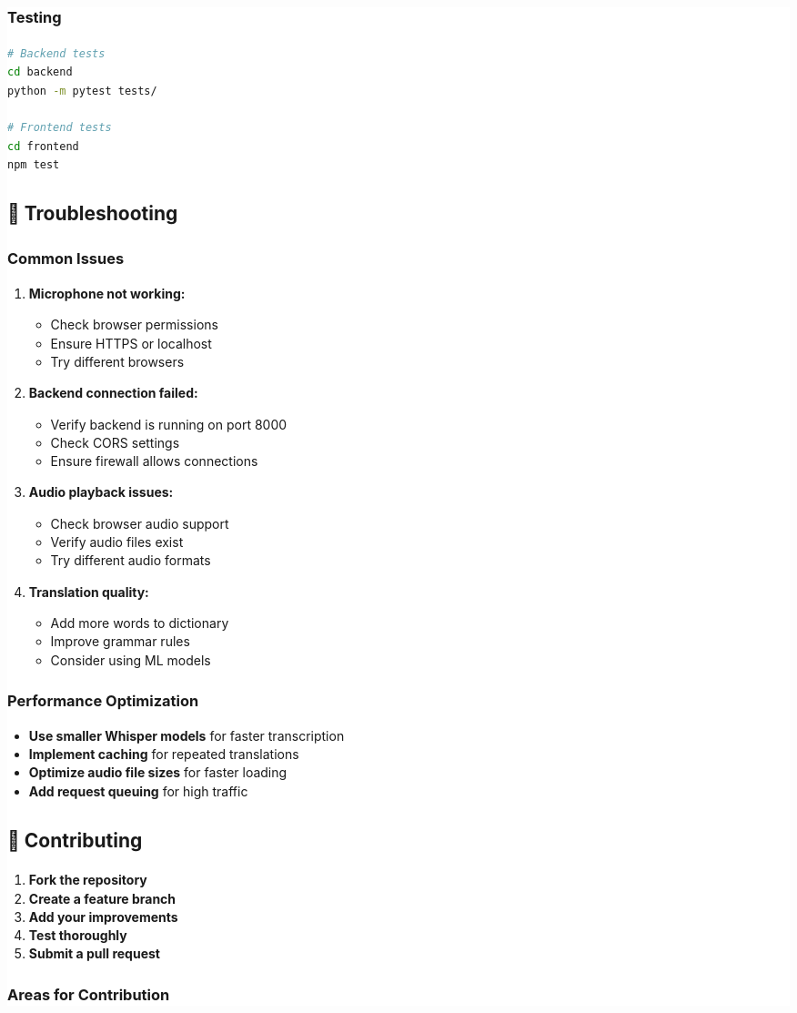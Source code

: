 ### Testing

```bash
# Backend tests
cd backend
python -m pytest tests/

# Frontend tests
cd frontend
npm test
```

## 🐛 Troubleshooting

### Common Issues

1. **Microphone not working:**
   - Check browser permissions
   - Ensure HTTPS or localhost
   - Try different browsers

2. **Backend connection failed:**
   - Verify backend is running on port 8000
   - Check CORS settings
   - Ensure firewall allows connections

3. **Audio playback issues:**
   - Check browser audio support
   - Verify audio files exist
   - Try different audio formats

4. **Translation quality:**
   - Add more words to dictionary
   - Improve grammar rules
   - Consider using ML models

### Performance Optimization

- **Use smaller Whisper models** for faster transcription
- **Implement caching** for repeated translations
- **Optimize audio file sizes** for faster loading
- **Add request queuing** for high traffic

## 🤝 Contributing

1. **Fork the repository**
2. **Create a feature branch**
3. **Add your improvements**
4. **Test thoroughly**
5. **Submit a pull request**

### Areas for Contribution
